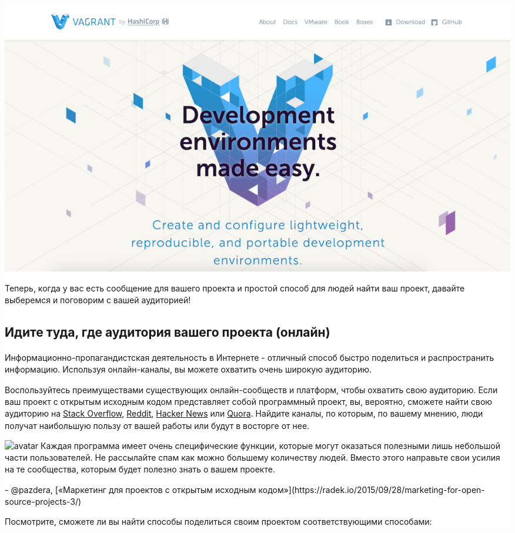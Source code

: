 ![Домашняя страница Vagrant](/assets/images/finding-users/vagrant_homepage.png)

Теперь, когда у вас есть сообщение для вашего проекта и простой способ для людей найти ваш проект, давайте выберемся и поговорим с вашей аудиторией!

## Идите туда, где аудитория вашего проекта (онлайн)

Информационно-пропагандистская деятельность в Интернете - отличный способ быстро поделиться и распространить информацию. Используя онлайн-каналы, вы можете охватить очень широкую аудиторию.

Воспользуйтесь преимуществами существующих онлайн-сообществ и платформ, чтобы охватить свою аудиторию. Если ваш проект с открытым исходным кодом представляет собой программный проект, вы, вероятно, сможете найти свою аудиторию на [Stack Overflow](https://stackoverflow.com/), [Reddit](https://www.reddit.com), [Hacker News](https://news.ycombinator.com/) или [Quora](https://www.quora.com/). Найдите каналы, по которым, по вашему мнению, люди получат наибольшую пользу от вашей работы или будут в восторге от нее.

<aside markdown = "1" class = "pquote">
  <img src = "https://avatars.githubusercontent.com/pazdera?s=180" class = "pquote-avatar" alt = "avatar">
  Каждая программа имеет очень специфические функции, которые могут оказаться полезными лишь небольшой части пользователей. Не рассылайте спам как можно большему количеству людей. Вместо этого направьте свои усилия на те сообщества, которым будет полезно знать о вашем проекте.
  <p markdown = "1" class = "pquote-credit">
- @pazdera, [«Маркетинг для проектов с открытым исходным кодом»](https://radek.io/2015/09/28/marketing-for-open-source-projects-3/)
  </p>
</aside>

Посмотрите, сможете ли вы найти способы поделиться своим проектом соответствующими способами:
